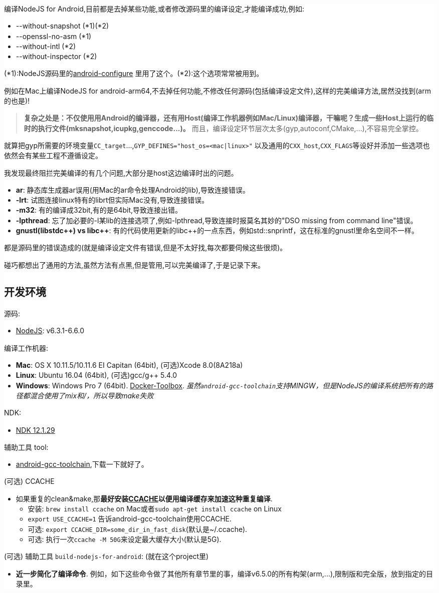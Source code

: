 编译NodeJS for Android,目前都是去掉某些功能,或者修改源码里的编译设定,才能编译成功,例如:

- --without-snapshot  (\*1)(\*2)
- --openssl-no-asm    (\*1)
- --without-intl      (\*2)
- --without-inspector (\*2)

(\*1):NodeJS源码里的[android-configure](https://github.com/nodejs/node/blob/master/android-configure)
里用了这个。(\*2):这个选项常常被用到。

例如在Mac上编译NodeJS for android-arm64,不去掉任何功能,不修改任何源码(包括编译设定文件),这样的完美编译方法,居然没找到(arm的也是)!

>**复杂之处是：不仅使用用Android的编译器，还有用Host(编译工作机器例如Mac/Linux)编译器，干嘛呢？生成一些Host上运行的临时的执行文件(mksnapshot,icupkg,genccode...)。**
而且，编译设定环节层次太多(gyp,autoconf,CMake,...),不容易完全掌控。
    
就算把gyp所需要的环境变量`CC_target`...,`GYP_DEFINES="host_os=<mac|linux>"`
以及通用的`CXX_host`,`CXX_FLAGS`等设好并添加一些选项也依然会有某些工程不遵循设定。

我发现最终阻拦完美编译的有几个问题,大部分是host这边编译时出的问题。

- **ar**: 静态库生成器ar误用(用Mac的ar命令处理Android的lib),导致连接错误。
- **-lrt**: 试图连接linux特有的librt但实际Mac没有,导致连接错误。
- **-m32**: 有的编译成32bit,有的是64bit,导致连接出错。
- **-lpthread**: 忘了加必要的-l某lib的连接选项了,例如-lpthread,导致连接时报莫名其妙的"DSO missing from command line"错误。
- **gnustl(libstdc++) vs libc++**: 有的代码使用更新的libc++的一点东西，例如std::snprintf，这在标准的gnustl里命名空间不一样。

都是源码里的错误造成的(就是编译设定文件有错误,但是不太好找,每次都要伺候这些很烦)。

碰巧都想出了通用的方法,虽然方法有点黑,但是管用,可以完美编译了,于是记录下来。

## 开发环境

源码:
- [NodeJS](https://github.com/nodejs/node): v6.3.1-6.6.0

编译工作机器:
- **Mac**: OS X 10.11.5/10.11.6 EI Capitan (64bit), (可选)Xcode 8.0(8A218a)
- **Linux**: Ubuntu 16.04 (64bit), (可选)gcc/g++ 5.4.0
- **Windows**: Windows Pro 7 (64bit).  [Docker-Toolbox](https://www.docker.com/products/docker-toolbox).
    *虽然`android-gcc-toolchain`支持MINGW，但是NodeJS的编译系统把所有的路径都混合使用了mix和/，所以导致make失败*

NDK: 
- [NDK 12.1.29](https://developer.android.com/ndk/downloads/index.html)

辅助工具 tool:
- [android-gcc-toolchain](https://github.com/sjitech/android-gcc-toolchain),下载一下就好了。

(可选) CCACHE
- 如果重复的clean&make,那**最好安装[CCACHE](https://ccache.samba.org/)以便用编译缓存来加速这种重复编译**.
    - 安装: `brew install ccache` on Mac或者`sudo apt-get install ccache` on Linux
    - `export USE_CCACHE=1` 告诉android-gcc-toolchain使用CCACHE.
    - 可选: `export CCACHE_DIR=some_dir_in_fast_disk`(默认是~/.ccache).
    - 可选: 执行一次`ccache -M 50G`来设定最大缓存大小(默认是5G).

(可选) 辅助工具 `build-nodejs-for-android`: (就在这个project里)
- **近一步简化了编译命令**. 例如，如下这些命令做了其他所有章节里的事，编译v6.5.0的所有构架(arm,...),限制版和完全版，放到指定的目录里。
